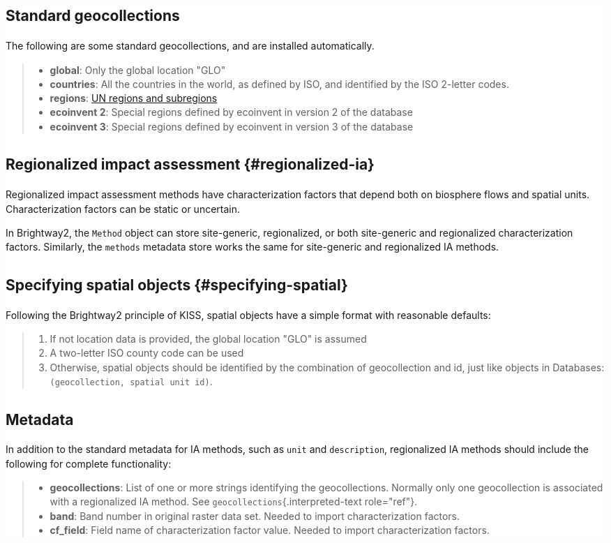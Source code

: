 ## Standard geocollections

The following are some standard geocollections, and are installed
automatically.

> -   **global**: Only the global location \"GLO\"
> -   **countries**: All the countries in the world, as defined by ISO,
>     and identified by the ISO 2-letter codes.
> -   **regions**: [UN regions and
>     subregions](http://unstats.un.org/unsd/methods/m49/m49regin.htm)
> -   **ecoinvent 2**: Special regions defined by ecoinvent in version 2
>     of the database
> -   **ecoinvent 3**: Special regions defined by ecoinvent in version 3
>     of the database

## Regionalized impact assessment {#regionalized-ia}

Regionalized impact assessment methods have characterization factors
that depend both on biosphere flows and spatial units. Characterization
factors can be static or uncertain.

In Brightway2, the `Method` object can store site-generic, regionalized,
or both site-generic and regionalized characterization factors.
Similarly, the `methods` metadata store works the same for site-generic
and regionalized IA methods.

## Specifying spatial objects {#specifying-spatial}

Following the Brightway2 principle of KISS, spatial objects have a
simple format with reasonable defaults:

> 1.  If not location data is provided, the global location \"GLO\" is
>     assumed
> 2.  A two-letter ISO county code can be used
> 3.  Otherwise, spatial objects should be identified by the combination
>     of geocollection and id, just like objects in Databases:
>     `(geocollection, spatial unit id)`.

## Metadata

In addition to the standard metadata for IA methods, such as `unit` and
`description`, regionalized IA methods should include the following for
complete functionality:

> -   **geocollections**: List of one or more strings identifying the
>     geocollections. Normally only one geocollection is associated with
>     a regionalized IA method. See `geocollections`{.interpreted-text
>     role="ref"}.
> -   **band**: Band number in original raster data set. Needed to
>     import characterization factors.
> -   **cf_field**: Field name of characterization factor value. Needed
>     to import characterization factors.
